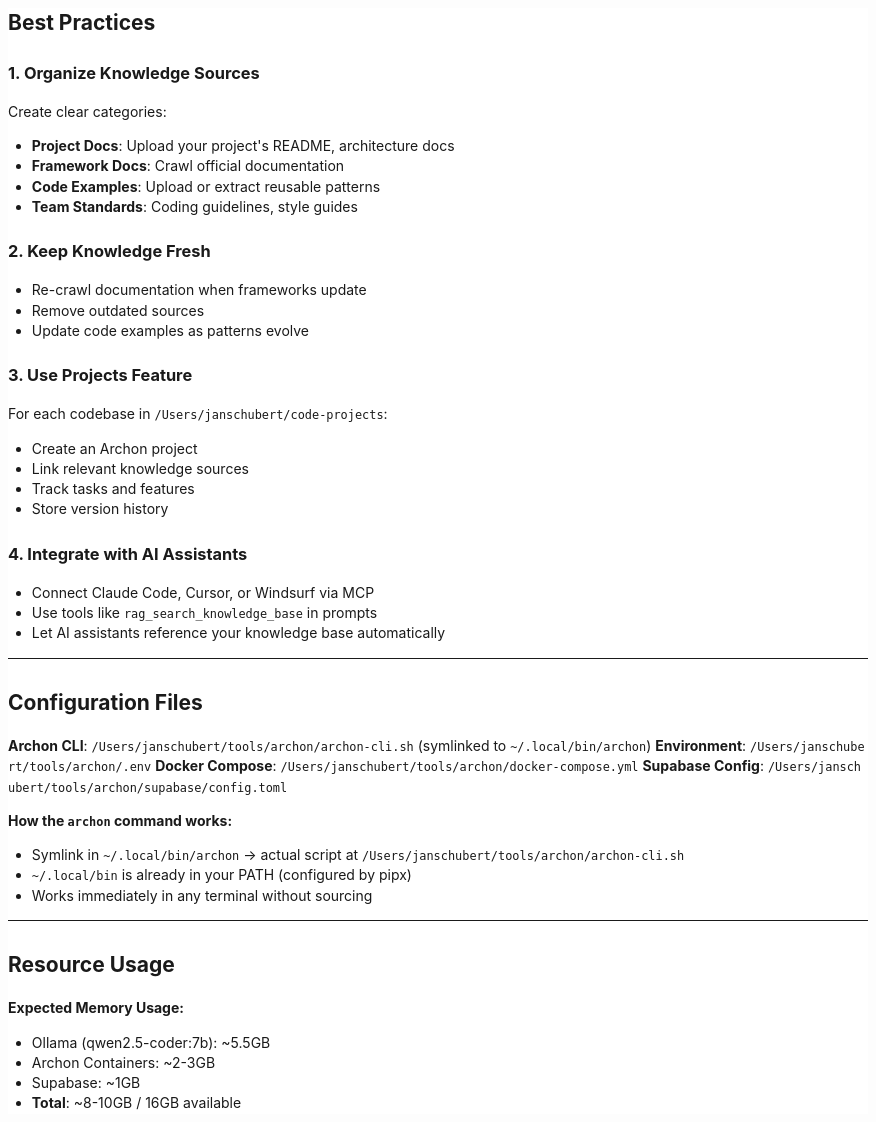 
## Best Practices

### 1. Organize Knowledge Sources

Create clear categories:
- **Project Docs**: Upload your project's README, architecture docs
- **Framework Docs**: Crawl official documentation
- **Code Examples**: Upload or extract reusable patterns
- **Team Standards**: Coding guidelines, style guides

### 2. Keep Knowledge Fresh

- Re-crawl documentation when frameworks update
- Remove outdated sources
- Update code examples as patterns evolve

### 3. Use Projects Feature

For each codebase in `/Users/janschubert/code-projects`:
- Create an Archon project
- Link relevant knowledge sources
- Track tasks and features
- Store version history

### 4. Integrate with AI Assistants

- Connect Claude Code, Cursor, or Windsurf via MCP
- Use tools like `rag_search_knowledge_base` in prompts
- Let AI assistants reference your knowledge base automatically

---

## Configuration Files

**Archon CLI**: `/Users/janschubert/tools/archon/archon-cli.sh` (symlinked to `~/.local/bin/archon`)
**Environment**: `/Users/janschubert/tools/archon/.env`
**Docker Compose**: `/Users/janschubert/tools/archon/docker-compose.yml`
**Supabase Config**: `/Users/janschubert/tools/archon/supabase/config.toml`

**How the `archon` command works:**
- Symlink in `~/.local/bin/archon` → actual script at `/Users/janschubert/tools/archon/archon-cli.sh`
- `~/.local/bin` is already in your PATH (configured by pipx)
- Works immediately in any terminal without sourcing

---

## Resource Usage

**Expected Memory Usage:**
- Ollama (qwen2.5-coder:7b): ~5.5GB
- Archon Containers: ~2-3GB
- Supabase: ~1GB
- **Total**: ~8-10GB / 16GB available
